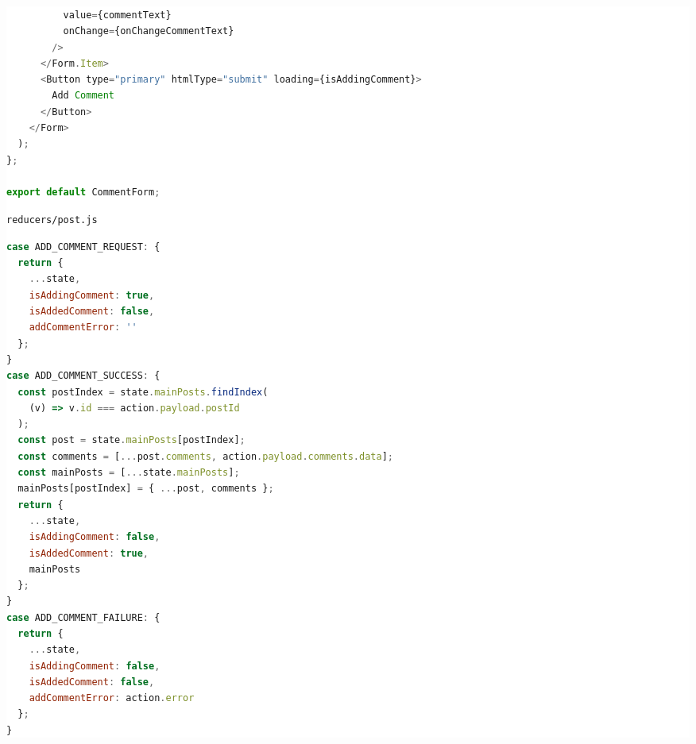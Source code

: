 ```js
          value={commentText}
          onChange={onChangeCommentText}
        />
      </Form.Item>
      <Button type="primary" htmlType="submit" loading={isAddingComment}>
        Add Comment
      </Button>
    </Form>
  );
};

export default CommentForm;

```

`reducers/post.js`

```js
case ADD_COMMENT_REQUEST: {
  return {
    ...state,
    isAddingComment: true,
    isAddedComment: false,
    addCommentError: ''
  };
}
case ADD_COMMENT_SUCCESS: {
  const postIndex = state.mainPosts.findIndex(
    (v) => v.id === action.payload.postId
  );
  const post = state.mainPosts[postIndex];
  const comments = [...post.comments, action.payload.comments.data];
  const mainPosts = [...state.mainPosts];
  mainPosts[postIndex] = { ...post, comments };
  return {
    ...state,
    isAddingComment: false,
    isAddedComment: true,
    mainPosts
  };
}
case ADD_COMMENT_FAILURE: {
  return {
    ...state,
    isAddingComment: false,
    isAddedComment: false,
    addCommentError: action.error
  };
}

```
